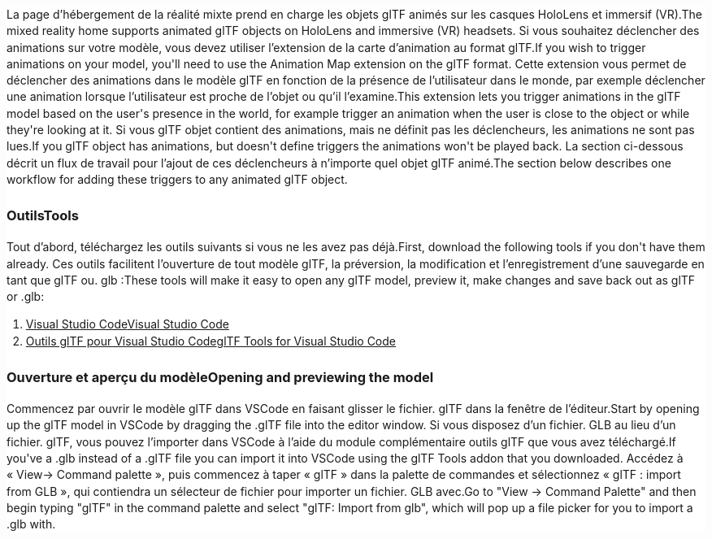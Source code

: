 <span data-ttu-id="f4c3b-313">La page d’hébergement de la réalité mixte prend en charge les objets glTF animés sur les casques HoloLens et immersif (VR).</span><span class="sxs-lookup"><span data-stu-id="f4c3b-313">The mixed reality home supports animated glTF objects on HoloLens and immersive (VR) headsets.</span></span> <span data-ttu-id="f4c3b-314">Si vous souhaitez déclencher des animations sur votre modèle, vous devez utiliser l’extension de la carte d’animation au format glTF.</span><span class="sxs-lookup"><span data-stu-id="f4c3b-314">If you wish to trigger animations on your model, you'll need to use the Animation Map extension on the glTF format.</span></span> <span data-ttu-id="f4c3b-315">Cette extension vous permet de déclencher des animations dans le modèle glTF en fonction de la présence de l’utilisateur dans le monde, par exemple déclencher une animation lorsque l’utilisateur est proche de l’objet ou qu’il l’examine.</span><span class="sxs-lookup"><span data-stu-id="f4c3b-315">This extension lets you trigger animations in the glTF model based on the user's presence in the world, for example trigger an animation when the user is close to the object or while they're looking at it.</span></span> <span data-ttu-id="f4c3b-316">Si vous glTF objet contient des animations, mais ne définit pas les déclencheurs, les animations ne sont pas lues.</span><span class="sxs-lookup"><span data-stu-id="f4c3b-316">If you glTF object has animations, but doesn't define triggers the animations won't be played back.</span></span> <span data-ttu-id="f4c3b-317">La section ci-dessous décrit un flux de travail pour l’ajout de ces déclencheurs à n’importe quel objet glTF animé.</span><span class="sxs-lookup"><span data-stu-id="f4c3b-317">The section below describes one workflow for adding these triggers to any animated glTF object.</span></span>

### <a name="tools"></a><span data-ttu-id="f4c3b-318">Outils</span><span class="sxs-lookup"><span data-stu-id="f4c3b-318">Tools</span></span>

<span data-ttu-id="f4c3b-319">Tout d’abord, téléchargez les outils suivants si vous ne les avez pas déjà.</span><span class="sxs-lookup"><span data-stu-id="f4c3b-319">First, download the following tools if you don't have them already.</span></span> <span data-ttu-id="f4c3b-320">Ces outils facilitent l’ouverture de tout modèle glTF, la préversion, la modification et l’enregistrement d’une sauvegarde en tant que glTF ou. glb :</span><span class="sxs-lookup"><span data-stu-id="f4c3b-320">These tools will make it easy to open any glTF model, preview it, make changes and save back out as glTF or .glb:</span></span>
1. [<span data-ttu-id="f4c3b-321">Visual Studio Code</span><span class="sxs-lookup"><span data-stu-id="f4c3b-321">Visual Studio Code</span></span>](https://code.visualstudio.com/)
2. [<span data-ttu-id="f4c3b-322">Outils glTF pour Visual Studio Code</span><span class="sxs-lookup"><span data-stu-id="f4c3b-322">glTF Tools for Visual Studio Code</span></span>](https://marketplace.visualstudio.com/items?itemName=cesium.gltf-vscode)


### <a name="opening-and-previewing-the-model"></a><span data-ttu-id="f4c3b-323">Ouverture et aperçu du modèle</span><span class="sxs-lookup"><span data-stu-id="f4c3b-323">Opening and previewing the model</span></span>

<span data-ttu-id="f4c3b-324">Commencez par ouvrir le modèle glTF dans VSCode en faisant glisser le fichier. glTF dans la fenêtre de l’éditeur.</span><span class="sxs-lookup"><span data-stu-id="f4c3b-324">Start by opening up the glTF model in VSCode by dragging the .glTF file into the editor window.</span></span> <span data-ttu-id="f4c3b-325">Si vous disposez d’un fichier. GLB au lieu d’un fichier. glTF, vous pouvez l’importer dans VSCode à l’aide du module complémentaire outils glTF que vous avez téléchargé.</span><span class="sxs-lookup"><span data-stu-id="f4c3b-325">If you've a .glb instead of a .glTF file you can import it into VSCode using the glTF Tools addon that you downloaded.</span></span> <span data-ttu-id="f4c3b-326">Accédez à « View-> Command palette », puis commencez à taper « glTF » dans la palette de commandes et sélectionnez « glTF : import from GLB », qui contiendra un sélecteur de fichier pour importer un fichier. GLB avec.</span><span class="sxs-lookup"><span data-stu-id="f4c3b-326">Go to "View -> Command Palette" and then begin typing "glTF" in the command palette and select "glTF: Import from glb", which will pop up a file picker for you to import a .glb with.</span></span> 
